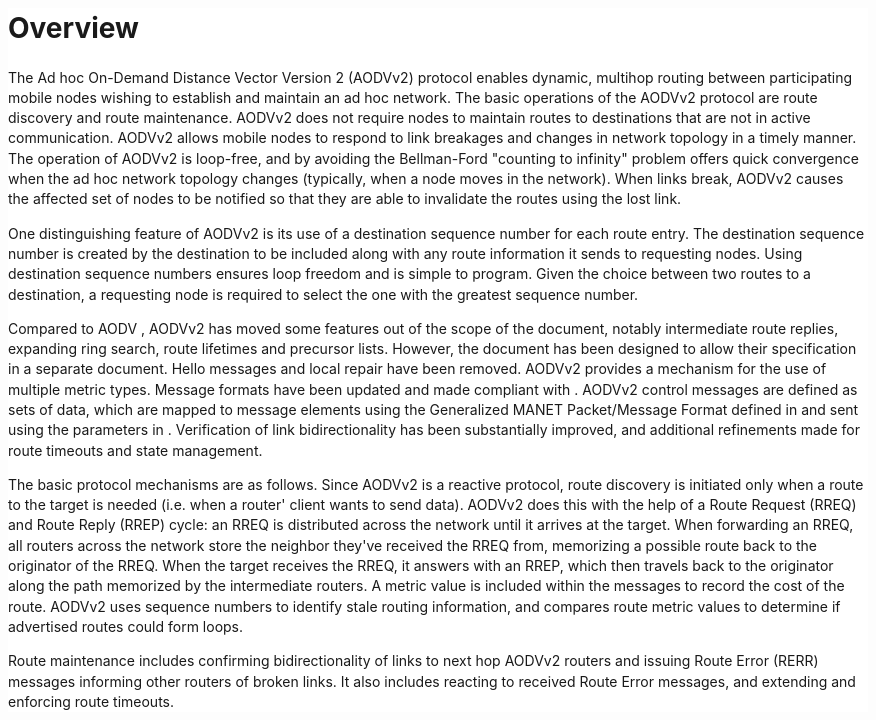




# Overview

The Ad hoc On-Demand Distance Vector Version 2 (AODVv2) protocol enables
dynamic, multihop routing between participating mobile
nodes wishing to establish and maintain an ad hoc network. The
basic operations of the AODVv2 protocol are route discovery and
route maintenance.  AODVv2 does not require nodes to maintain routes
to destinations that are not in active communication.  AODVv2 allows
mobile nodes to respond to link breakages and changes in network
topology in a timely manner.  The operation of AODVv2 is loop-free,
and by avoiding the Bellman-Ford "counting to infinity" problem
offers quick convergence when the ad hoc network topology changes
(typically, when a node moves in the network).  When links break,
AODVv2 causes the affected set of nodes to be notified so that they
are able to invalidate the routes using the lost link.

One distinguishing feature of AODVv2 is its use of a destination
sequence number for each route entry.  The destination sequence
number is created by the destination to be included along with any
route information it sends to requesting nodes.  Using destination
sequence numbers ensures loop freedom and is simple to program.
Given the choice between two routes to a destination, a requesting
node is required to select the one with the greatest sequence number.

Compared to AODV [](#RFC3561), AODVv2 has moved some features out of the scope of the document, notably intermediate route replies, expanding ring search, route lifetimes and precursor lists. However, the document has been designed to allow their specification in a separate document. Hello messages and local repair have been removed.
AODVv2 provides a mechanism for the use of multiple metric types.
Message formats have been updated and made compliant with [](#RFC5444).
AODVv2 control messages are defined as sets of data, which are mapped
to message elements using the Generalized MANET Packet/Message Format
defined in [](#RFC5444) and sent using the parameters in [](#RFC5498).
Verification of link bidirectionality has been substantially improved, and additional refinements made for route timeouts and state management.

The basic protocol mechanisms are as follows.
Since AODVv2 is a reactive protocol, route discovery is initiated only when a route to the target is needed (i.e. when a router' client wants to send data). AODVv2 does this with the help of a Route Request (RREQ) and Route Reply (RREP) cycle: an RREQ is distributed across the network until it arrives at the target. When forwarding an RREQ, all routers across the network store the neighbor they've received the RREQ from, memorizing a possible route back to the originator of the RREQ.
When the target receives the RREQ, it answers with an RREP, which then travels back to the originator along the path memorized by the intermediate routers.
A metric value is included within the messages to record the cost of the route. AODVv2 uses sequence numbers to identify stale routing information, and compares route metric values to determine
if advertised routes could form loops.

Route maintenance includes confirming bidirectionality of links to next hop AODVv2 routers and issuing Route Error (RERR) messages informing other routers of broken links. It also includes reacting to received Route Error messages, and extending and enforcing route timeouts.

